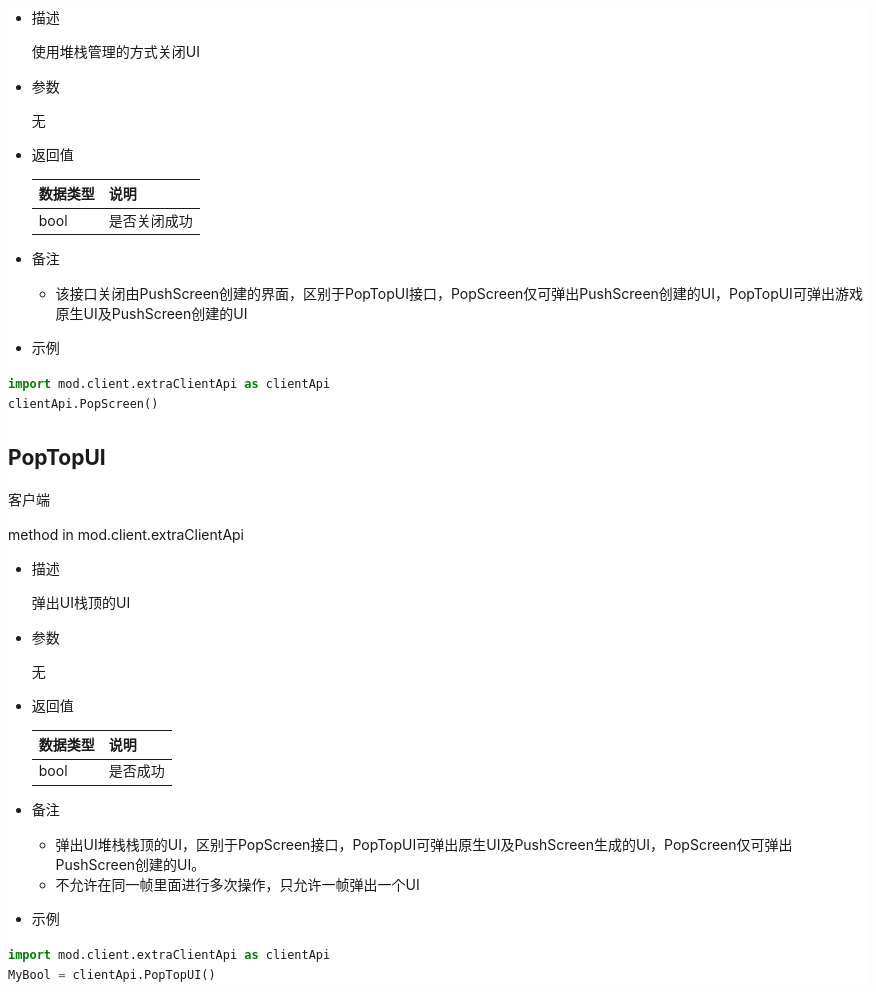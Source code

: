 *   描述
    
    使用堆栈管理的方式关闭UI
    
*   参数
    
    无
    
*   返回值
    
    | 数据类型 | 说明 |
    | --- | --- |
    | bool | 是否关闭成功 |
    
*   备注
    
    *   该接口关闭由PushScreen创建的界面，区别于PopTopUI接口，PopScreen仅可弹出PushScreen创建的UI，PopTopUI可弹出游戏原生UI及PushScreen创建的UI
*   示例
    

```python
import mod.client.extraClientApi as clientApi
clientApi.PopScreen()

```

##  PopTopUI

客户端

method in mod.client.extraClientApi

*   描述
    
    弹出UI栈顶的UI
    
*   参数
    
    无
    
*   返回值
    
    | 数据类型 | 说明 |
    | --- | --- |
    | bool | 是否成功 |
    
*   备注
    
    *   弹出UI堆栈栈顶的UI，区别于PopScreen接口，PopTopUI可弹出原生UI及PushScreen生成的UI，PopScreen仅可弹出PushScreen创建的UI。
    *   不允许在同一帧里面进行多次操作，只允许一帧弹出一个UI
*   示例
    

```python
import mod.client.extraClientApi as clientApi
MyBool = clientApi.PopTopUI()

```
